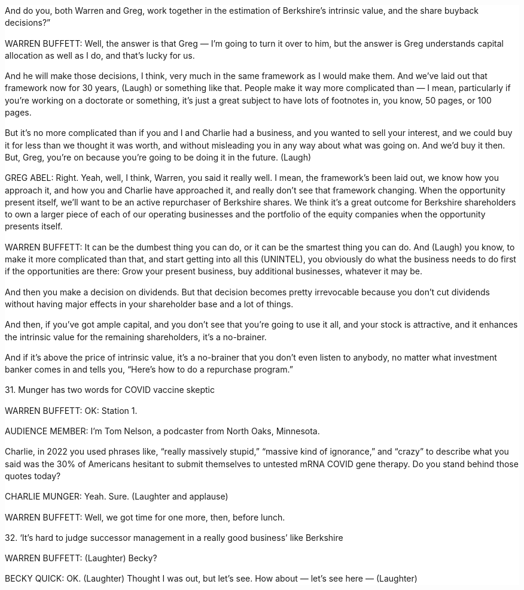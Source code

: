 And do you, both Warren and Greg, work together in the estimation of Berkshire’s intrinsic value, and the share buyback decisions?”

WARREN BUFFETT: Well, the answer is that Greg — I’m going to turn it over to him, but the answer is Greg understands capital allocation as well as I do, and that’s lucky for us.

And he will make those decisions, I think, very much in the same framework as I would make them. And we’ve laid out that framework now for 30 years, (Laugh) or something like that. People make it way more complicated than — I mean, particularly if you’re working on a doctorate or something, it’s just a great subject to have lots of footnotes in, you know, 50 pages, or 100 pages.

But it’s no more complicated than if you and I and Charlie had a business, and you wanted to sell your interest, and we could buy it for less than we thought it was worth, and without misleading you in any way about what was going on. And we’d buy it then. But, Greg, you’re on because you’re going to be doing it in the future. (Laugh)

GREG ABEL: Right. Yeah, well, I think, Warren, you said it really well. I mean, the framework’s been laid out, we know how you approach it, and how you and Charlie have approached it, and really don’t see that framework changing. When the opportunity present itself, we’ll want to be an active repurchaser of Berkshire shares. We think it’s a great outcome for Berkshire shareholders to own a larger piece of each of our operating businesses and the portfolio of the equity companies when the opportunity presents itself.

WARREN BUFFETT: It can be the dumbest thing you can do, or it can be the smartest thing you can do. And (Laugh) you know, to make it more complicated than that, and start getting into all this (UNINTEL), you obviously do what the business needs to do first if the opportunities are there: Grow your present business, buy additional businesses, whatever it may be.

And then you make a decision on dividends. But that decision becomes pretty irrevocable because you don’t cut dividends without having major effects in your shareholder base and a lot of things.

And then, if you’ve got ample capital, and you don’t see that you’re going to use it all, and your stock is attractive, and it enhances the intrinsic value for the remaining shareholders, it’s a no-brainer.

And if it’s above the price of intrinsic value, it’s a no-brainer that you don’t even listen to anybody, no matter what investment banker comes in and tells you, “Here’s how to do a repurchase program.”

31. Munger has two words for COVID vaccine skeptic

WARREN BUFFETT: OK: Station 1.

AUDIENCE MEMBER: I’m Tom Nelson, a podcaster from North Oaks, Minnesota.

Charlie, in 2022 you used phrases like, “really massively stupid,” “massive kind of ignorance,” and “crazy” to describe what you said was the 30% of Americans hesitant to submit themselves to untested mRNA COVID gene therapy. Do you stand behind those quotes today?

CHARLIE MUNGER: Yeah. Sure. (Laughter and applause)

WARREN BUFFETT: Well, we got time for one more, then, before lunch.

32. ‘It’s hard to judge successor management in a really good business’ like Berkshire

WARREN BUFFETT: (Laughter) Becky?

BECKY QUICK: OK. (Laughter) Thought I was out, but let’s see. How about — let’s see here — (Laughter)
